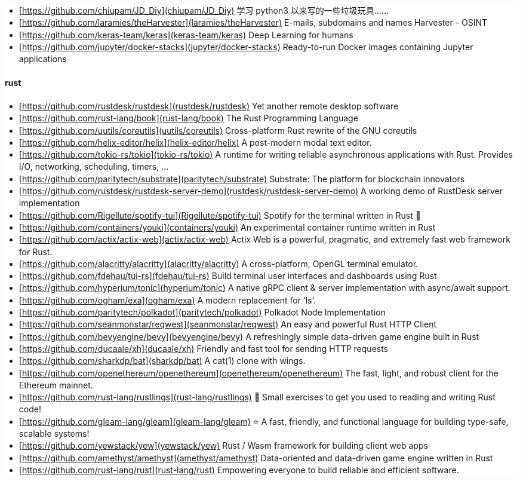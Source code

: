 * [https://github.com/chiupam/JD_Diy](chiupam/JD_Diy) 学习 python3 以来写的一些垃圾玩具……
* [https://github.com/laramies/theHarvester](laramies/theHarvester) E-mails, subdomains and names Harvester - OSINT
* [https://github.com/keras-team/keras](keras-team/keras) Deep Learning for humans
* [https://github.com/jupyter/docker-stacks](jupyter/docker-stacks) Ready-to-run Docker images containing Jupyter applications

#### rust
* [https://github.com/rustdesk/rustdesk](rustdesk/rustdesk) Yet another remote desktop software
* [https://github.com/rust-lang/book](rust-lang/book) The Rust Programming Language
* [https://github.com/uutils/coreutils](uutils/coreutils) Cross-platform Rust rewrite of the GNU coreutils
* [https://github.com/helix-editor/helix](helix-editor/helix) A post-modern modal text editor.
* [https://github.com/tokio-rs/tokio](tokio-rs/tokio) A runtime for writing reliable asynchronous applications with Rust. Provides I/O, networking, scheduling, timers, ...
* [https://github.com/paritytech/substrate](paritytech/substrate) Substrate: The platform for blockchain innovators
* [https://github.com/rustdesk/rustdesk-server-demo](rustdesk/rustdesk-server-demo) A working demo of RustDesk server implementation
* [https://github.com/Rigellute/spotify-tui](Rigellute/spotify-tui) Spotify for the terminal written in Rust 🚀
* [https://github.com/containers/youki](containers/youki) An experimental container runtime written in Rust
* [https://github.com/actix/actix-web](actix/actix-web) Actix Web is a powerful, pragmatic, and extremely fast web framework for Rust.
* [https://github.com/alacritty/alacritty](alacritty/alacritty) A cross-platform, OpenGL terminal emulator.
* [https://github.com/fdehau/tui-rs](fdehau/tui-rs) Build terminal user interfaces and dashboards using Rust
* [https://github.com/hyperium/tonic](hyperium/tonic) A native gRPC client & server implementation with async/await support.
* [https://github.com/ogham/exa](ogham/exa) A modern replacement for ‘ls’.
* [https://github.com/paritytech/polkadot](paritytech/polkadot) Polkadot Node Implementation
* [https://github.com/seanmonstar/reqwest](seanmonstar/reqwest) An easy and powerful Rust HTTP Client
* [https://github.com/bevyengine/bevy](bevyengine/bevy) A refreshingly simple data-driven game engine built in Rust
* [https://github.com/ducaale/xh](ducaale/xh) Friendly and fast tool for sending HTTP requests
* [https://github.com/sharkdp/bat](sharkdp/bat) A cat(1) clone with wings.
* [https://github.com/openethereum/openethereum](openethereum/openethereum) The fast, light, and robust client for the Ethereum mainnet.
* [https://github.com/rust-lang/rustlings](rust-lang/rustlings) 🦀 Small exercises to get you used to reading and writing Rust code!
* [https://github.com/gleam-lang/gleam](gleam-lang/gleam) ⭐️ A fast, friendly, and functional language for building type-safe, scalable systems!
* [https://github.com/yewstack/yew](yewstack/yew) Rust / Wasm framework for building client web apps
* [https://github.com/amethyst/amethyst](amethyst/amethyst) Data-oriented and data-driven game engine written in Rust
* [https://github.com/rust-lang/rust](rust-lang/rust) Empowering everyone to build reliable and efficient software.
